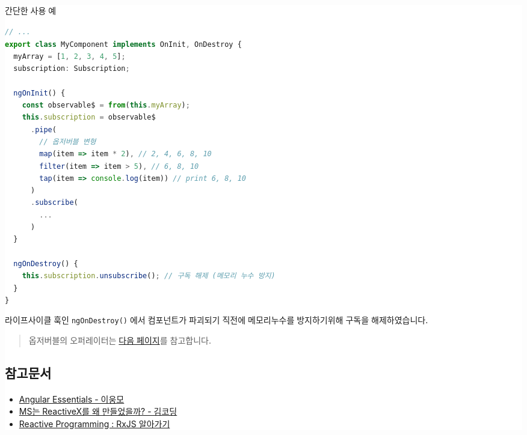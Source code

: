 간단한 사용 예
```ts
// ...
export class MyComponent implements OnInit, OnDestroy {
  myArray = [1, 2, 3, 4, 5];
  subscription: Subscription;

  ngOnInit() {
    const observable$ = from(this.myArray);
    this.subscription = observable$
      .pipe(
        // 옵저버블 변형
        map(item => item * 2), // 2, 4, 6, 8, 10
        filter(item => item > 5), // 6, 8, 10
        tap(item => console.log(item)) // print 6, 8, 10
      )
      .subscribe(
        ...
      )
  }

  ngOnDestroy() {
    this.subscription.unsubscribe(); // 구독 해제 (메모리 누수 방지)
  }
}
```
라이프사이클 훅인 `ngOnDestroy()` 에서 컴포넌트가 파괴되기 직전에 메모리누수를 방지하기위해 구독을 해제하였습니다.

> 옵저버블의 오퍼레이터는 [다음 페이지](http://reactivex.io/documentation/operators.html)를 참고합니다.

## 참고문서
* [Angular Essentials - 이웅모](https://book.naver.com/bookdb/book_detail.nhn?bid=13761643)
* [MS는 ReactiveX를 왜 만들었을까? - 김코딩](http://huns.me/development/2051)
* [Reactive Programming : RxJS 알아가기](https://smilebin.github.io/2018-03-16/rxjs-intro/)
